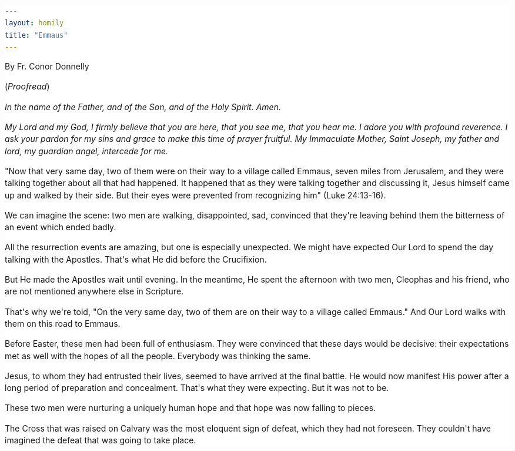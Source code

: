 ```yaml
---
layout: homily
title: "Emmaus"
---
```


By Fr. Conor Donnelly

(*Proofread*)

*In the name of the Father, and of the Son, and of the Holy Spirit.
Amen.*

*My Lord and my God, I firmly believe that you are here, that you see
me, that you hear me. I adore you with profound reverence. I ask your
pardon for my sins and grace to make this time of prayer fruitful. My
Immaculate Mother, Saint Joseph, my father and lord, my guardian angel,
intercede for me.*

"Now that very same day, two of them were on their way to a village
called Emmaus, seven miles from Jerusalem, and they were talking
together about all that had happened. It happened that as they were
talking together and discussing it, Jesus himself came up and walked by
their side. But their eyes were prevented from recognizing him" (Luke
24:13-16).

We can imagine the scene: two men are walking, disappointed, sad,
convinced that they\'re leaving behind them the bitterness of an event
which ended badly.

All the resurrection events are amazing, but one is especially
unexpected. We might have expected Our Lord to spend the day talking
with the Apostles. That\'s what He did before the Crucifixion.

But He made the Apostles wait until evening. In the meantime, He spent
the afternoon with two men, Cleophas and his friend, who are not
mentioned anywhere else in Scripture.

That\'s why we\'re told, "On the very same day, two of them are on their
way to a village called Emmaus." And Our Lord walks with them on this
road to Emmaus.

Before Easter, these men had been full of enthusiasm. They were
convinced that these days would be decisive: their expectations met as
well with the hopes of all the people. Everybody was thinking the same.

Jesus, to whom they had entrusted their lives, seemed to have arrived at
the final battle. He would now manifest His power after a long period of
preparation and concealment. That\'s what they were expecting. But it
was not to be.

These two men were nurturing a uniquely human hope and that hope was now
falling to pieces.

The Cross that was raised on Calvary was the most eloquent sign of
defeat, which they had not foreseen. They couldn\'t have imagined the
defeat that was going to take place.
